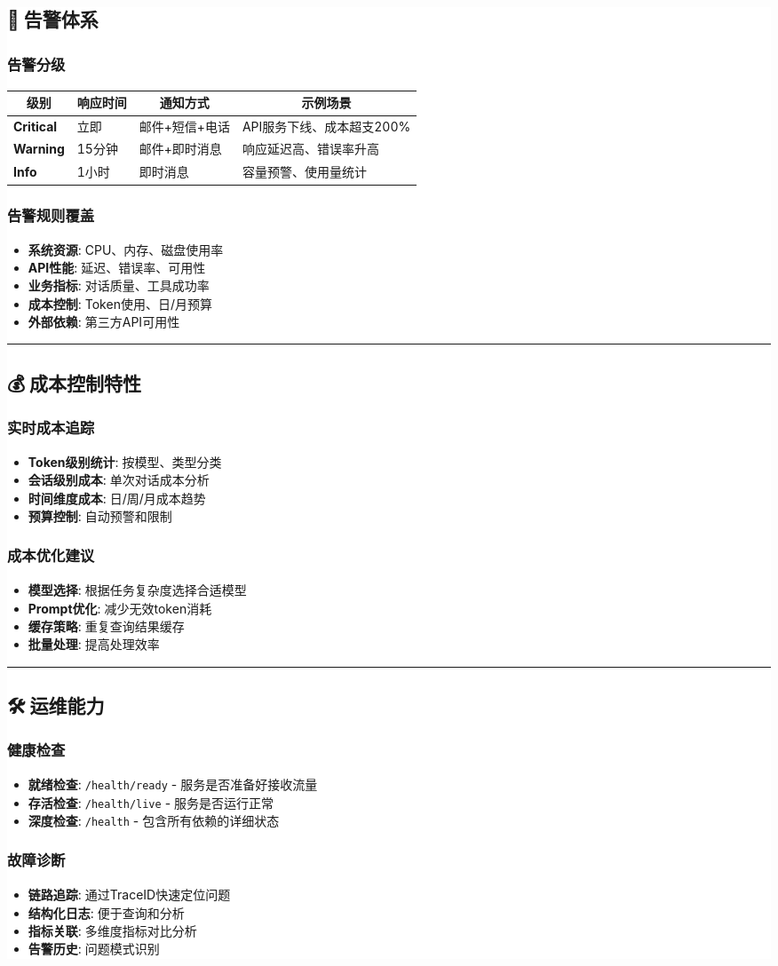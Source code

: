 
## 🚨 告警体系

### 告警分级
| 级别 | 响应时间 | 通知方式 | 示例场景 |
|------|----------|----------|----------|
| **Critical** | 立即 | 邮件+短信+电话 | API服务下线、成本超支200% |
| **Warning** | 15分钟 | 邮件+即时消息 | 响应延迟高、错误率升高 |
| **Info** | 1小时 | 即时消息 | 容量预警、使用量统计 |

### 告警规则覆盖
- **系统资源**: CPU、内存、磁盘使用率
- **API性能**: 延迟、错误率、可用性
- **业务指标**: 对话质量、工具成功率
- **成本控制**: Token使用、日/月预算
- **外部依赖**: 第三方API可用性

---

## 💰 成本控制特性

### 实时成本追踪
- **Token级别统计**: 按模型、类型分类
- **会话级别成本**: 单次对话成本分析
- **时间维度成本**: 日/周/月成本趋势
- **预算控制**: 自动预警和限制

### 成本优化建议
- **模型选择**: 根据任务复杂度选择合适模型
- **Prompt优化**: 减少无效token消耗
- **缓存策略**: 重复查询结果缓存
- **批量处理**: 提高处理效率

---

## 🛠️ 运维能力

### 健康检查
- **就绪检查**: `/health/ready` - 服务是否准备好接收流量
- **存活检查**: `/health/live` - 服务是否运行正常
- **深度检查**: `/health` - 包含所有依赖的详细状态

### 故障诊断
- **链路追踪**: 通过TraceID快速定位问题
- **结构化日志**: 便于查询和分析
- **指标关联**: 多维度指标对比分析
- **告警历史**: 问题模式识别
